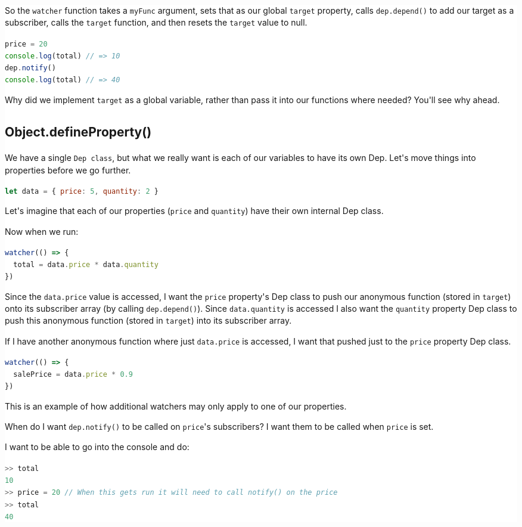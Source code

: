 So the `watcher` function takes a `myFunc` argument, sets that as our global
`target` property, calls `dep.depend()` to add our target as a subscriber,
calls the `target` function, and then resets the `target` value to null.

```javascript
price = 20
console.log(total) // => 10
dep.notify()
console.log(total) // => 40
```

Why did we implement `target` as a global variable, rather than pass it into
our functions where needed? You'll see why ahead.

## Object.defineProperty()

We have a single `Dep class`, but what we really want is each of our variables
to have its own Dep. Let's move things into properties before we go further.

```javascript
let data = { price: 5, quantity: 2 }
```

Let's imagine that each of our properties (`price` and `quantity`) have their
own internal Dep class.

Now when we run:

```javascript
watcher(() => {
  total = data.price * data.quantity
})
```

Since the `data.price` value is accessed, I want the `price` property's Dep
class to push our anonymous function (stored in `target`) onto its subscriber
array (by calling `dep.depend()`). Since `data.quantity` is accessed I also
want the `quantity` property Dep class to push this anonymous function
(stored in `target`) into its subscriber array.

If I have another anonymous function where just `data.price` is accessed, I
want that pushed just to the `price` property Dep class.

```javascript
watcher(() => {
  salePrice = data.price * 0.9
})
```

This is an example of how additional watchers may only apply to one of our
properties.

When do I want `dep.notify()` to be called on `price`'s subscribers? I want
them to be called when `price` is set.

I want to be able to go into the console and do:

```javascript
>> total
10
>> price = 20 // When this gets run it will need to call notify() on the price
>> total
40
```
